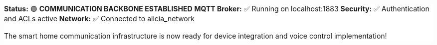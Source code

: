 **Status:** 🟢 **COMMUNICATION BACKBONE ESTABLISHED**
**MQTT Broker:** ✅ Running on localhost:1883
**Security:** ✅ Authentication and ACLs active
**Network:** ✅ Connected to alicia_network

The smart home communication infrastructure is now ready for device integration and voice control implementation!
